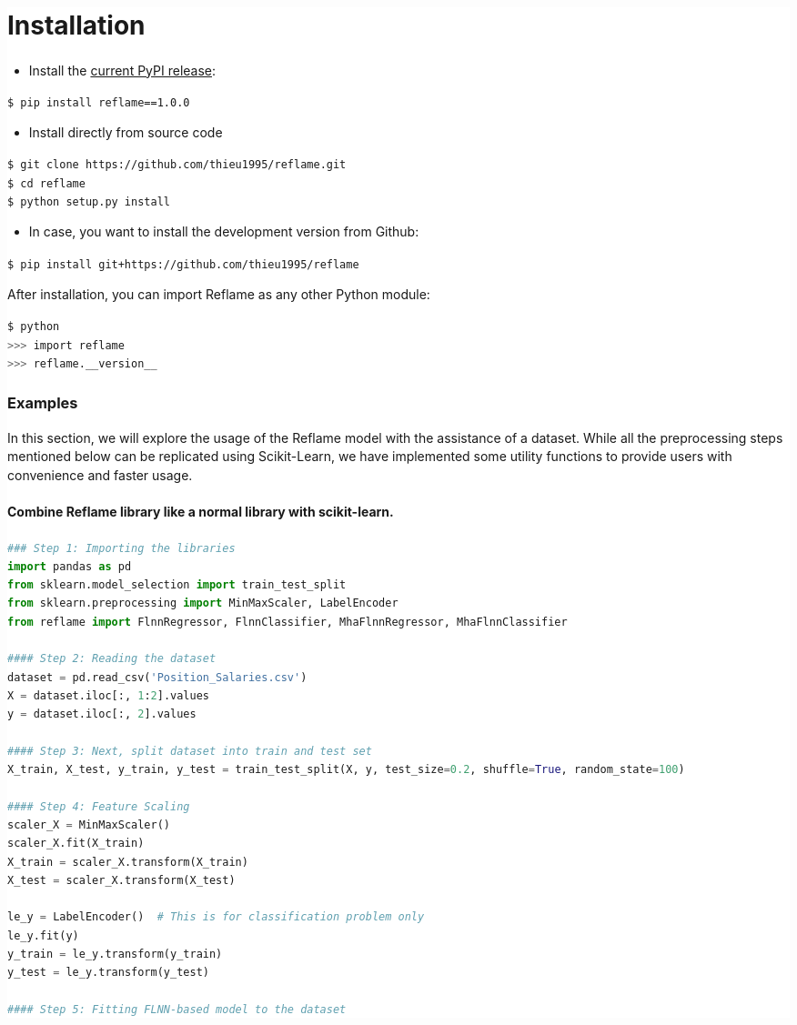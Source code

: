 # Installation

* Install the [current PyPI release](https://pypi.python.org/pypi/reflame):
```sh 
$ pip install reflame==1.0.0
```

* Install directly from source code
```sh 
$ git clone https://github.com/thieu1995/reflame.git
$ cd reflame
$ python setup.py install
```

* In case, you want to install the development version from Github:
```sh 
$ pip install git+https://github.com/thieu1995/reflame 
```

After installation, you can import Reflame as any other Python module:

```sh
$ python
>>> import reflame
>>> reflame.__version__
```

### Examples

In this section, we will explore the usage of the Reflame model with the assistance of a dataset. While all the 
preprocessing steps mentioned below can be replicated using Scikit-Learn, we have implemented some utility functions 
to provide users with convenience and faster usage.  

#### Combine Reflame library like a normal library with scikit-learn.

```python
### Step 1: Importing the libraries
import pandas as pd
from sklearn.model_selection import train_test_split
from sklearn.preprocessing import MinMaxScaler, LabelEncoder
from reflame import FlnnRegressor, FlnnClassifier, MhaFlnnRegressor, MhaFlnnClassifier

#### Step 2: Reading the dataset
dataset = pd.read_csv('Position_Salaries.csv')
X = dataset.iloc[:, 1:2].values
y = dataset.iloc[:, 2].values

#### Step 3: Next, split dataset into train and test set
X_train, X_test, y_train, y_test = train_test_split(X, y, test_size=0.2, shuffle=True, random_state=100)

#### Step 4: Feature Scaling
scaler_X = MinMaxScaler()
scaler_X.fit(X_train)
X_train = scaler_X.transform(X_train)
X_test = scaler_X.transform(X_test)

le_y = LabelEncoder()  # This is for classification problem only
le_y.fit(y)
y_train = le_y.transform(y_train)
y_test = le_y.transform(y_test)

#### Step 5: Fitting FLNN-based model to the dataset

```